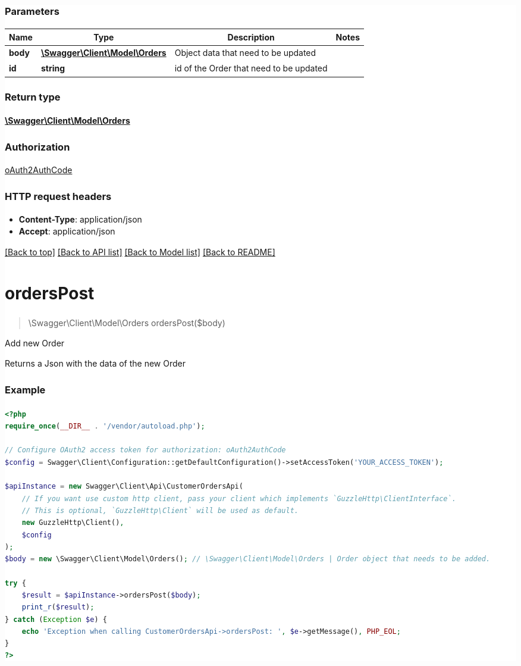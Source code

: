 ### Parameters

Name | Type | Description  | Notes
------------- | ------------- | ------------- | -------------
 **body** | [**\Swagger\Client\Model\Orders**](../Model/Orders.md)| Object data that need to be updated |
 **id** | **string**| id of the Order that need to be updated |

### Return type

[**\Swagger\Client\Model\Orders**](../Model/Orders.md)

### Authorization

[oAuth2AuthCode](../../README.md#oAuth2AuthCode)

### HTTP request headers

 - **Content-Type**: application/json
 - **Accept**: application/json

[[Back to top]](#) [[Back to API list]](../../README.md#documentation-for-api-endpoints) [[Back to Model list]](../../README.md#documentation-for-models) [[Back to README]](../../README.md)

# **ordersPost**
> \Swagger\Client\Model\Orders ordersPost($body)

Add new Order

Returns a Json with the data of the new Order

### Example
```php
<?php
require_once(__DIR__ . '/vendor/autoload.php');

// Configure OAuth2 access token for authorization: oAuth2AuthCode
$config = Swagger\Client\Configuration::getDefaultConfiguration()->setAccessToken('YOUR_ACCESS_TOKEN');

$apiInstance = new Swagger\Client\Api\CustomerOrdersApi(
    // If you want use custom http client, pass your client which implements `GuzzleHttp\ClientInterface`.
    // This is optional, `GuzzleHttp\Client` will be used as default.
    new GuzzleHttp\Client(),
    $config
);
$body = new \Swagger\Client\Model\Orders(); // \Swagger\Client\Model\Orders | Order object that needs to be added.

try {
    $result = $apiInstance->ordersPost($body);
    print_r($result);
} catch (Exception $e) {
    echo 'Exception when calling CustomerOrdersApi->ordersPost: ', $e->getMessage(), PHP_EOL;
}
?>
```
